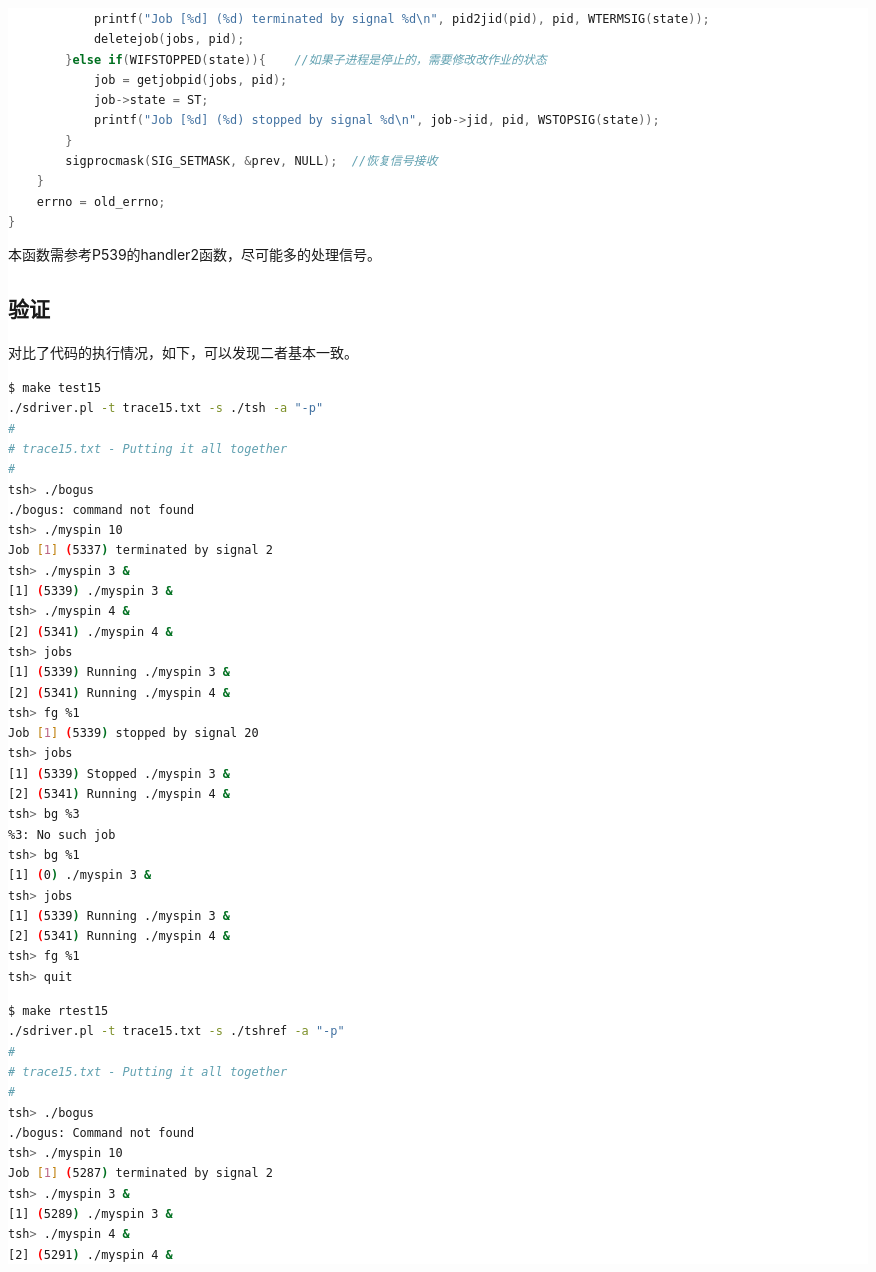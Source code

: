 ``` c
			printf("Job [%d] (%d) terminated by signal %d\n", pid2jid(pid), pid, WTERMSIG(state));		
			deletejob(jobs, pid);
		}else if(WIFSTOPPED(state)){	//如果子进程是停止的，需要修改改作业的状态
			job = getjobpid(jobs, pid);
			job->state = ST;
			printf("Job [%d] (%d) stopped by signal %d\n", job->jid, pid, WSTOPSIG(state));
		}
		sigprocmask(SIG_SETMASK, &prev, NULL);	//恢复信号接收
	}
	errno = old_errno;
}
```
本函数需参考P539的handler2函数，尽可能多的处理信号。

## 验证
对比了代码的执行情况，如下，可以发现二者基本一致。
``` bash
$ make test15
./sdriver.pl -t trace15.txt -s ./tsh -a "-p"
#
# trace15.txt - Putting it all together
#
tsh> ./bogus
./bogus: command not found
tsh> ./myspin 10
Job [1] (5337) terminated by signal 2
tsh> ./myspin 3 &
[1] (5339) ./myspin 3 &
tsh> ./myspin 4 &
[2] (5341) ./myspin 4 &
tsh> jobs
[1] (5339) Running ./myspin 3 &
[2] (5341) Running ./myspin 4 &
tsh> fg %1
Job [1] (5339) stopped by signal 20
tsh> jobs
[1] (5339) Stopped ./myspin 3 &
[2] (5341) Running ./myspin 4 &
tsh> bg %3
%3: No such job
tsh> bg %1
[1] (0) ./myspin 3 &
tsh> jobs
[1] (5339) Running ./myspin 3 &
[2] (5341) Running ./myspin 4 &
tsh> fg %1
tsh> quit
```
```bash
$ make rtest15
./sdriver.pl -t trace15.txt -s ./tshref -a "-p"
#
# trace15.txt - Putting it all together
#
tsh> ./bogus
./bogus: Command not found
tsh> ./myspin 10
Job [1] (5287) terminated by signal 2
tsh> ./myspin 3 &
[1] (5289) ./myspin 3 &
tsh> ./myspin 4 &
[2] (5291) ./myspin 4 &
```